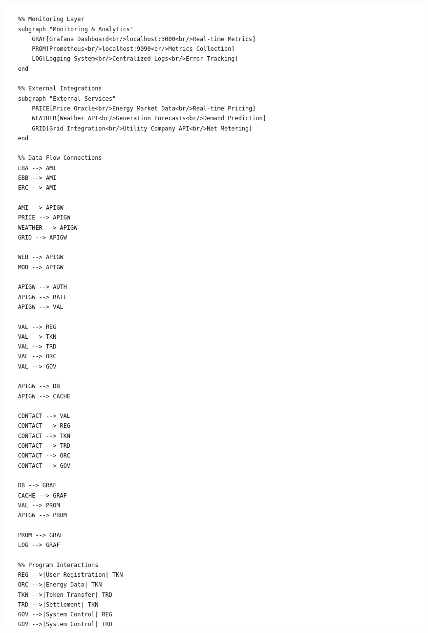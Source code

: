 ```mermaid
    
    %% Monitoring Layer
    subgraph "Monitoring & Analytics"
        GRAF[Grafana Dashboard<br/>localhost:3000<br/>Real-time Metrics]
        PROM[Prometheus<br/>localhost:9090<br/>Metrics Collection]
        LOG[Logging System<br/>Centralized Logs<br/>Error Tracking]
    end
    
    %% External Integrations
    subgraph "External Services"
        PRICE[Price Oracle<br/>Energy Market Data<br/>Real-time Pricing]
        WEATHER[Weather API<br/>Generation Forecasts<br/>Demand Prediction]
        GRID[Grid Integration<br/>Utility Company API<br/>Net Metering]
    end
    
    %% Data Flow Connections
    EBA --> AMI
    EBB --> AMI
    ERC --> AMI
    
    AMI --> APIGW
    PRICE --> APIGW
    WEATHER --> APIGW
    GRID --> APIGW
    
    WEB --> APIGW
    MOB --> APIGW
    
    APIGW --> AUTH
    APIGW --> RATE
    APIGW --> VAL
    
    VAL --> REG
    VAL --> TKN
    VAL --> TRD
    VAL --> ORC
    VAL --> GOV
    
    APIGW --> DB
    APIGW --> CACHE
    
    CONTACT --> VAL
    CONTACT --> REG
    CONTACT --> TKN
    CONTACT --> TRD
    CONTACT --> ORC
    CONTACT --> GOV
    
    DB --> GRAF
    CACHE --> GRAF
    VAL --> PROM
    APIGW --> PROM
    
    PROM --> GRAF
    LOG --> GRAF
    
    %% Program Interactions
    REG -->|User Registration| TKN
    ORC -->|Energy Data| TKN
    TKN -->|Token Transfer| TRD
    TRD -->|Settlement| TKN
    GOV -->|System Control| REG
    GOV -->|System Control| TRD
```